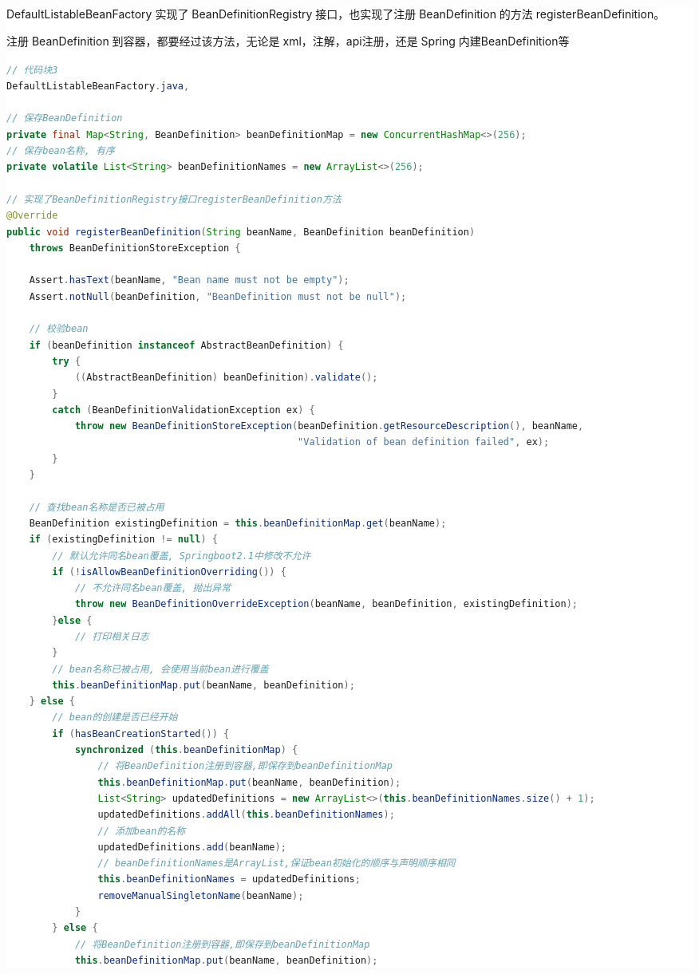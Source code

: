 DefaultListableBeanFactory 实现了 BeanDefinitionRegistry 接口，也实现了注册 BeanDefinition 的方法 registerBeanDefinition。

注册 BeanDefinition 到容器，都要经过该方法，无论是 xml，注解，api注册，还是 Spring 内建BeanDefinition等

```java
// 代码块3  
DefaultListableBeanFactory.java, 

// 保存BeanDefinition
private final Map<String, BeanDefinition> beanDefinitionMap = new ConcurrentHashMap<>(256);
// 保存bean名称, 有序
private volatile List<String> beanDefinitionNames = new ArrayList<>(256);

// 实现了BeanDefinitionRegistry接口registerBeanDefinition方法
@Override
public void registerBeanDefinition(String beanName, BeanDefinition beanDefinition)
    throws BeanDefinitionStoreException {

    Assert.hasText(beanName, "Bean name must not be empty");
    Assert.notNull(beanDefinition, "BeanDefinition must not be null");

    // 校验bean
    if (beanDefinition instanceof AbstractBeanDefinition) {
        try {
            ((AbstractBeanDefinition) beanDefinition).validate();
        }
        catch (BeanDefinitionValidationException ex) {
            throw new BeanDefinitionStoreException(beanDefinition.getResourceDescription(), beanName,
                                                   "Validation of bean definition failed", ex);
        }
    }

    // 查找bean名称是否已被占用
    BeanDefinition existingDefinition = this.beanDefinitionMap.get(beanName);
    if (existingDefinition != null) {
        // 默认允许同名bean覆盖, Springboot2.1中修改不允许
        if (!isAllowBeanDefinitionOverriding()) {
            // 不允许同名bean覆盖, 抛出异常
            throw new BeanDefinitionOverrideException(beanName, beanDefinition, existingDefinition);
        }else {
            // 打印相关日志
        }
		// bean名称已被占用, 会使用当前bean进行覆盖
        this.beanDefinitionMap.put(beanName, beanDefinition);
    } else {
        // bean的创建是否已经开始
        if (hasBeanCreationStarted()) {
            synchronized (this.beanDefinitionMap) {
                // 将BeanDefinition注册到容器,即保存到beanDefinitionMap
                this.beanDefinitionMap.put(beanName, beanDefinition);
                List<String> updatedDefinitions = new ArrayList<>(this.beanDefinitionNames.size() + 1);
                updatedDefinitions.addAll(this.beanDefinitionNames);
                // 添加bean的名称
                updatedDefinitions.add(beanName);
                // beanDefinitionNames是ArrayList,保证bean初始化的顺序与声明顺序相同
                this.beanDefinitionNames = updatedDefinitions;
                removeManualSingletonName(beanName);
            }
        } else {
            // 将BeanDefinition注册到容器,即保存到beanDefinitionMap
            this.beanDefinitionMap.put(beanName, beanDefinition);
```